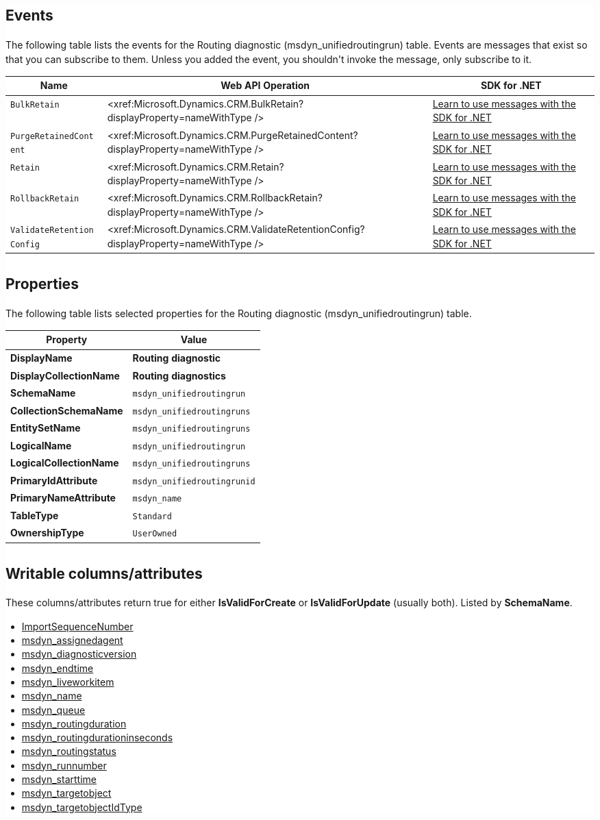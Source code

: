 
## Events

The following table lists the events for the Routing diagnostic (msdyn_unifiedroutingrun) table.
Events are messages that exist so that you can subscribe to them. Unless you added the event, you shouldn't invoke the message, only subscribe to it.

|Name|Web API Operation |SDK for .NET |
| ---- | ----- |----- |
| `BulkRetain`|<xref:Microsoft.Dynamics.CRM.BulkRetain?displayProperty=nameWithType /> |[Learn to use messages with the SDK for .NET](/power-apps/developer/data-platform/org-service/use-messages)|
| `PurgeRetainedContent`|<xref:Microsoft.Dynamics.CRM.PurgeRetainedContent?displayProperty=nameWithType /> |[Learn to use messages with the SDK for .NET](/power-apps/developer/data-platform/org-service/use-messages)|
| `Retain`|<xref:Microsoft.Dynamics.CRM.Retain?displayProperty=nameWithType /> |[Learn to use messages with the SDK for .NET](/power-apps/developer/data-platform/org-service/use-messages)|
| `RollbackRetain`|<xref:Microsoft.Dynamics.CRM.RollbackRetain?displayProperty=nameWithType /> |[Learn to use messages with the SDK for .NET](/power-apps/developer/data-platform/org-service/use-messages)|
| `ValidateRetentionConfig`|<xref:Microsoft.Dynamics.CRM.ValidateRetentionConfig?displayProperty=nameWithType /> |[Learn to use messages with the SDK for .NET](/power-apps/developer/data-platform/org-service/use-messages)|

## Properties

The following table lists selected properties for the Routing diagnostic (msdyn_unifiedroutingrun) table.

|Property|Value|
| --- | --- |
| **DisplayName** | **Routing diagnostic** |
| **DisplayCollectionName** | **Routing diagnostics** |
| **SchemaName** | `msdyn_unifiedroutingrun` |
| **CollectionSchemaName** | `msdyn_unifiedroutingruns` |
| **EntitySetName** | `msdyn_unifiedroutingruns`|
| **LogicalName** | `msdyn_unifiedroutingrun` |
| **LogicalCollectionName** | `msdyn_unifiedroutingruns` |
| **PrimaryIdAttribute** | `msdyn_unifiedroutingrunid` |
| **PrimaryNameAttribute** |`msdyn_name` |
| **TableType** | `Standard` |
| **OwnershipType** | `UserOwned` |

## Writable columns/attributes

These columns/attributes return true for either **IsValidForCreate** or **IsValidForUpdate** (usually both). Listed by **SchemaName**.

- [ImportSequenceNumber](#BKMK_ImportSequenceNumber)
- [msdyn_assignedagent](#BKMK_msdyn_assignedagent)
- [msdyn_diagnosticversion](#BKMK_msdyn_diagnosticversion)
- [msdyn_endtime](#BKMK_msdyn_endtime)
- [msdyn_liveworkitem](#BKMK_msdyn_liveworkitem)
- [msdyn_name](#BKMK_msdyn_name)
- [msdyn_queue](#BKMK_msdyn_queue)
- [msdyn_routingduration](#BKMK_msdyn_routingduration)
- [msdyn_routingdurationinseconds](#BKMK_msdyn_routingdurationinseconds)
- [msdyn_routingstatus](#BKMK_msdyn_routingstatus)
- [msdyn_runnumber](#BKMK_msdyn_runnumber)
- [msdyn_starttime](#BKMK_msdyn_starttime)
- [msdyn_targetobject](#BKMK_msdyn_targetobject)
- [msdyn_targetobjectIdType](#BKMK_msdyn_targetobjectIdType)